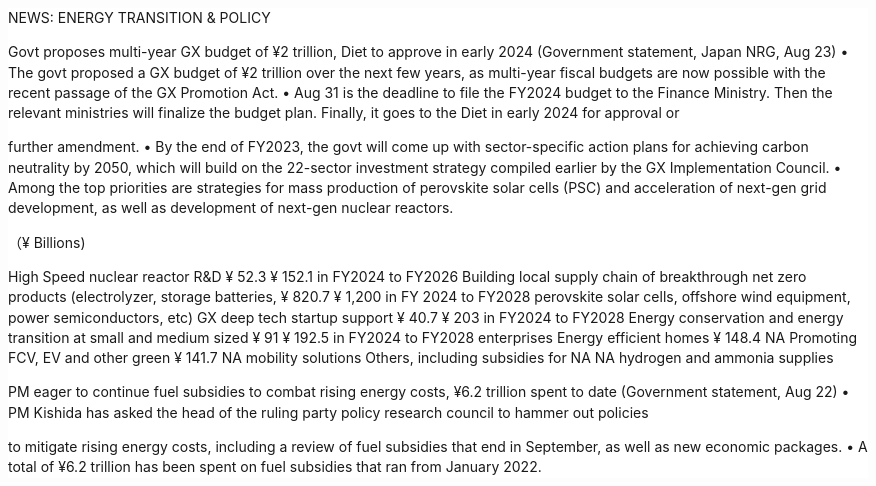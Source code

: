 NEWS:     ENERGY       TRANSITION         &  POLICY







Govt proposes multi-year GX budget of ¥2 trillion, Diet to approve in early 2024
(Government statement, Japan NRG, Aug 23)
•  The govt proposed a GX budget of ¥2 trillion over the next few years, as multi-year fiscal budgets
are now possible with the recent passage of the GX Promotion Act.
•  Aug 31 is the deadline to file the FY2024 budget to the Finance Ministry. Then the relevant
ministries will finalize the budget plan. Finally, it goes to the Diet in early 2024 for approval or

further amendment.
•  By the end of FY2023, the govt will come up with sector-specific action plans for achieving carbon
neutrality by 2050, which will build on the 22-sector investment strategy compiled earlier by the
GX Implementation Council.
•  Among the top priorities are strategies for mass production of perovskite solar cells (PSC) and
acceleration of next-gen grid development, as well as development of next-gen nuclear reactors.

（¥ Billions)

High Speed nuclear reactor R&D ¥ 52.3      ¥ 152.1 in FY2024 to FY2026
Building local supply chain of
breakthrough net zero products
(electrolyzer, storage batteries,
¥ 820.7        ¥ 1,200 in FY 2024 to FY2028
perovskite solar cells, offshore wind
equipment, power semiconductors,
etc)
GX deep tech startup support ¥ 40.7       ¥ 203 in FY2024 to FY2028
Energy conservation and energy
transition at small and medium sized ¥ 91   ¥ 192.5 in FY2024 to FY2028
enterprises
Energy efficient homes  ¥ 148.4               NA
Promoting FCV, EV and other green
¥ 141.7               NA
mobility solutions
Others, including subsidies for
NA                   NA
hydrogen and ammonia supplies

PM eager to continue fuel subsidies to combat rising energy costs, ¥6.2 trillion spent to date
(Government statement, Aug 22)
•  PM Kishida has asked the head of the ruling party policy research council to hammer out policies

to mitigate rising energy costs, including a review of fuel subsidies that end in September, as well
as new economic packages.
•  A total of ¥6.2 trillion has been spent on fuel subsidies that ran from January 2022.

